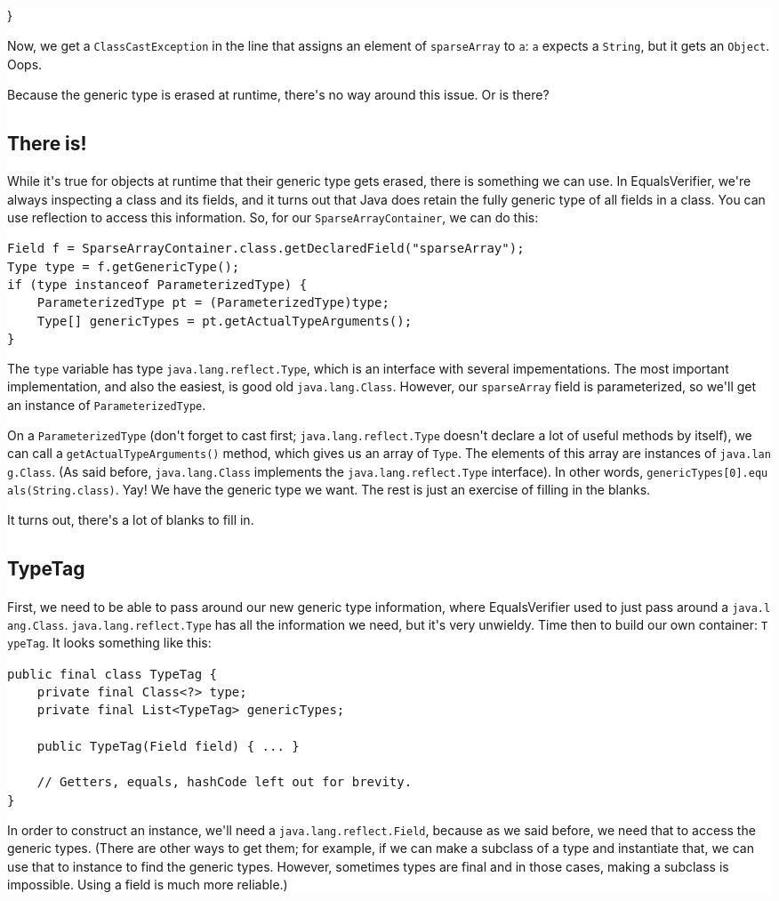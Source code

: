 }
</pre>

Now, we get a `ClassCastException` in the line that assigns an element of `sparseArray` to `a`: `a` expects a `String`, but it gets an `Object`. Oops.

Because the generic type is erased at runtime, there's no way around this issue. Or is there?

There is!
---
While it's true for objects at runtime that their generic type gets erased, there is something we can use. In EqualsVerifier, we're always inspecting a class and its fields, and it turns out that Java does retain the fully generic type of all fields in a class. You can use reflection to access this information. So, for our `SparseArrayContainer`, we can do this:

<pre class="prettyprint">
Field f = SparseArrayContainer.class.getDeclaredField("sparseArray");
Type type = f.getGenericType();
if (type instanceof ParameterizedType) {
    ParameterizedType pt = (ParameterizedType)type;
    Type[] genericTypes = pt.getActualTypeArguments();
} 
</pre>

The `type` variable has type `java.lang.reflect.Type`, which is an interface with several impementations. The most important implementation, and also the easiest, is good old `java.lang.Class`. However, our `sparseArray` field is parameterized, so we'll get an instance of `ParameterizedType`.

On a `ParameterizedType` (don't forget to cast first; `java.lang.reflect.Type` doesn't declare a lot of useful methods by itself), we can call a `getActualTypeArguments()` method, which gives us an array of `Type`. The elements of this array are instances of `java.lang.Class`. (As said before, `java.lang.Class` implements the `java.lang.reflect.Type` interface). In other words, `genericTypes[0].equals(String.class)`. Yay! We have the generic type we want. The rest is just an exercise of filling in the blanks.

It turns out, there's a lot of blanks to fill in.

TypeTag
---
First, we need to be able to pass around our new generic type information, where EqualsVerifier used to just pass around a `java.lang.Class`. `java.lang.reflect.Type` has all the information we need, but it's very unwieldy. Time then to build our own container: `TypeTag`. It looks something like this:

<pre class="prettyprint">
public final class TypeTag {
    private final Class&lt;?> type;
    private final List&lt;TypeTag> genericTypes;

    public TypeTag(Field field) { ... }
    
    // Getters, equals, hashCode left out for brevity.
}
</pre>

In order to construct an instance, we'll need a `java.lang.reflect.Field`, because as we said before, we need that to access the generic types. (There are other ways to get them; for example, if we can make a subclass of a type and instantiate that, we can use that to instance to find the generic types. However, sometimes types are final and in those cases, making a subclass is impossible. Using a field is much more reliable.)
